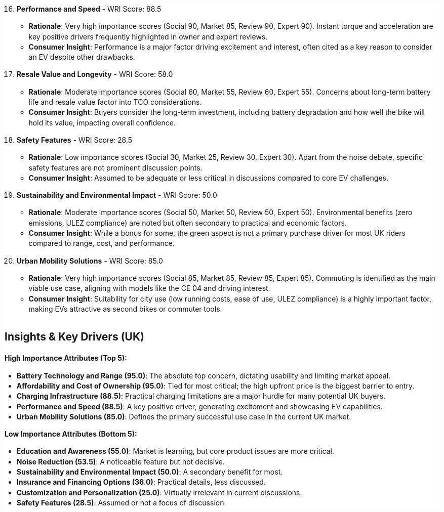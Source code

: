 16. **Performance and Speed** - WRI Score: 88.5
    - **Rationale**: Very high importance scores (Social 90, Market 85, Review 90, Expert 90). Instant torque and acceleration are key positive drivers frequently highlighted in owner and expert reviews.
    - **Consumer Insight**: Performance is a major factor driving excitement and interest, often cited as a key reason to consider an EV despite other drawbacks.

17. **Resale Value and Longevity** - WRI Score: 58.0
    - **Rationale**: Moderate importance scores (Social 60, Market 55, Review 60, Expert 55). Concerns about long-term battery life and resale value factor into TCO considerations.
    - **Consumer Insight**: Buyers consider the long-term investment, including battery degradation and how well the bike will hold its value, impacting overall confidence.

18. **Safety Features** - WRI Score: 28.5
    - **Rationale**: Low importance scores (Social 30, Market 25, Review 30, Expert 30). Apart from the noise debate, specific safety features are not prominent discussion points.
    - **Consumer Insight**: Assumed to be adequate or less critical in discussions compared to core EV challenges.

19. **Sustainability and Environmental Impact** - WRI Score: 50.0
    - **Rationale**: Moderate importance scores (Social 50, Market 50, Review 50, Expert 50). Environmental benefits (zero emissions, ULEZ compliance) are noted but often secondary to practical and economic factors.
    - **Consumer Insight**: While a bonus for some, the green aspect is not a primary purchase driver for most UK riders compared to range, cost, and performance.

20. **Urban Mobility Solutions** - WRI Score: 85.0
    - **Rationale**: Very high importance scores (Social 85, Market 85, Review 85, Expert 85). Commuting is identified as the main viable use case, aligning with models like the CE 04 and driving interest.
    - **Consumer Insight**: Suitability for city use (low running costs, ease of use, ULEZ compliance) is a highly important factor, making EVs attractive as second bikes or commuter tools.

## Insights & Key Drivers (UK)

**High Importance Attributes (Top 5):**
- **Battery Technology and Range (95.0)**: The absolute top concern, dictating usability and limiting market appeal.
- **Affordability and Cost of Ownership (95.0)**: Tied for most critical; the high upfront price is the biggest barrier to entry.
- **Charging Infrastructure (88.5)**: Practical charging limitations are a major hurdle for many potential UK buyers.
- **Performance and Speed (88.5)**: A key positive driver, generating excitement and showcasing EV capabilities.
- **Urban Mobility Solutions (85.0)**: Defines the primary successful use case in the current UK market.

**Low Importance Attributes (Bottom 5):**
- **Education and Awareness (55.0)**: Market is learning, but core product issues are more critical.
- **Noise Reduction (53.5)**: A noticeable feature but not decisive.
- **Sustainability and Environmental Impact (50.0)**: A secondary benefit for most.
- **Insurance and Financing Options (36.0)**: Practical details, less discussed.
- **Customization and Personalization (25.0)**: Virtually irrelevant in current discussions.
- **Safety Features (28.5)**: Assumed or not a focus of discussion.
